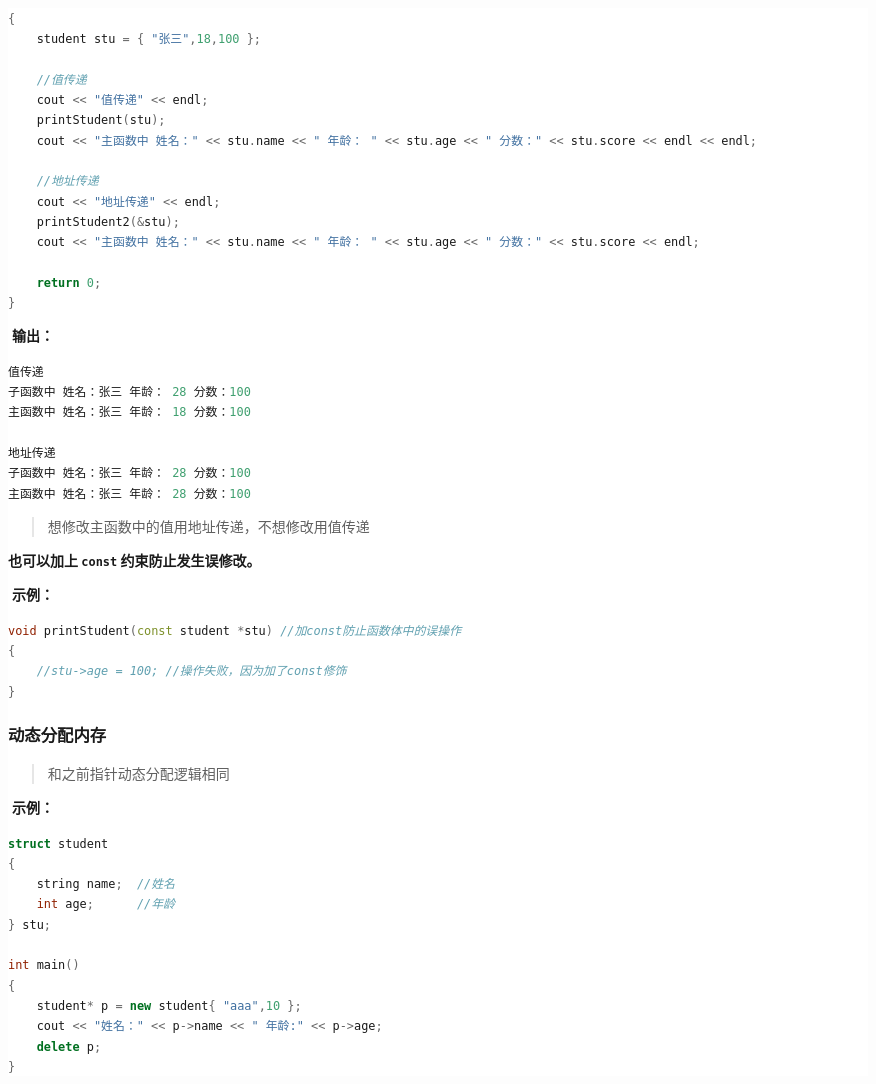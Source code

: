 ```cpp
{
	student stu = { "张三",18,100 };

	//值传递
	cout << "值传递" << endl;
	printStudent(stu);
	cout << "主函数中 姓名：" << stu.name << " 年龄： " << stu.age << " 分数：" << stu.score << endl << endl;

	//地址传递
	cout << "地址传递" << endl;
	printStudent2(&stu);
	cout << "主函数中 姓名：" << stu.name << " 年龄： " << stu.age << " 分数：" << stu.score << endl;

	return 0;
}
```



​	**输出：**

```cpp
值传递
子函数中 姓名：张三 年龄： 28 分数：100
主函数中 姓名：张三 年龄： 18 分数：100

地址传递
子函数中 姓名：张三 年龄： 28 分数：100
主函数中 姓名：张三 年龄： 28 分数：100
```

> 想修改主函数中的值用地址传递，不想修改用值传递



**也可以加上 `const` 约束防止发生误修改。**

​	**示例：** 

```cpp
void printStudent(const student *stu) //加const防止函数体中的误操作
{
	//stu->age = 100; //操作失败，因为加了const修饰
}
```



### 动态分配内存

> 和之前指针动态分配逻辑相同

​	**示例：**

```cpp
struct student
{
	string name;  //姓名
	int age;      //年龄
} stu;

int main()
{
	student* p = new student{ "aaa",10 };
	cout << "姓名：" << p->name << " 年龄:" << p->age;
	delete p;
}
```
